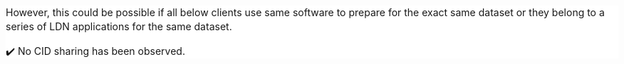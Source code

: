 However, this could be possible if all below clients use same software to prepare for the exact same dataset or they belong to a series of LDN applications for the same dataset.

✔️ No CID sharing has been observed.

[^1]: To manually trigger this report, add a comment with text `checker:manualTrigger`

[^2]: Deals from those addresses are combined into this report as they are specified with `checker:manualTrigger`

[^3]: To manually trigger this report with deals from other related addresses, add a comment with text `checker:manualTrigger <other_address_1> <other_address_2> ...`
